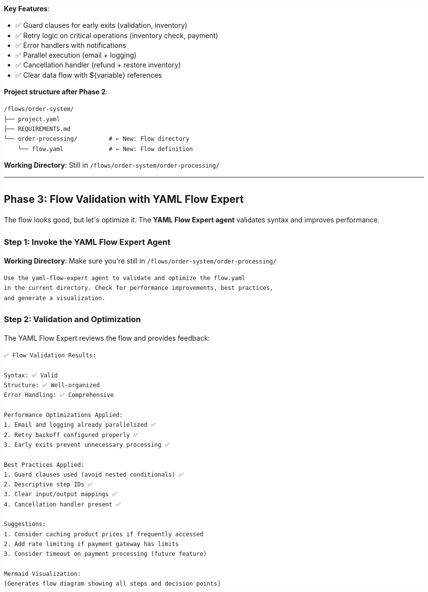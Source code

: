 **Key Features**:
- ✅ Guard clauses for early exits (validation, inventory)
- ✅ Retry logic on critical operations (inventory check, payment)
- ✅ Error handlers with notifications
- ✅ Parallel execution (email + logging)
- ✅ Cancellation handler (refund + restore inventory)
- ✅ Clear data flow with ${variable} references

**Project structure after Phase 2**:

```
/flows/order-system/
├── project.yaml
├── REQUIREMENTS.md
└── order-processing/         # ← New: Flow directory
    └── flow.yaml             # ← New: Flow definition
```

**Working Directory**: Still in `/flows/order-system/order-processing/`

---

## Phase 3: Flow Validation with YAML Flow Expert

The flow looks good, but let's optimize it. The **YAML Flow Expert agent** validates syntax and improves performance.

### Step 1: Invoke the YAML Flow Expert Agent

**Working Directory**: Make sure you're still in `/flows/order-system/order-processing/`

```
Use the yaml-flow-expert agent to validate and optimize the flow.yaml
in the current directory. Check for performance improvements, best practices,
and generate a visualization.
```

### Step 2: Validation and Optimization

The YAML Flow Expert reviews the flow and provides feedback:

```
✅ Flow Validation Results:

Syntax: ✅ Valid
Structure: ✅ Well-organized
Error Handling: ✅ Comprehensive

Performance Optimizations Applied:
1. Email and logging already parallelized ✅
2. Retry backoff configured properly ✅
3. Early exits prevent unnecessary processing ✅

Best Practices Applied:
1. Guard clauses used (avoid nested conditionals) ✅
2. Descriptive step IDs ✅
3. Clear input/output mappings ✅
4. Cancellation handler present ✅

Suggestions:
1. Consider caching product prices if frequently accessed
2. Add rate limiting if payment gateway has limits
3. Consider timeout on payment processing (future feature)

Mermaid Visualization:
[Generates flow diagram showing all steps and decision points]
```
